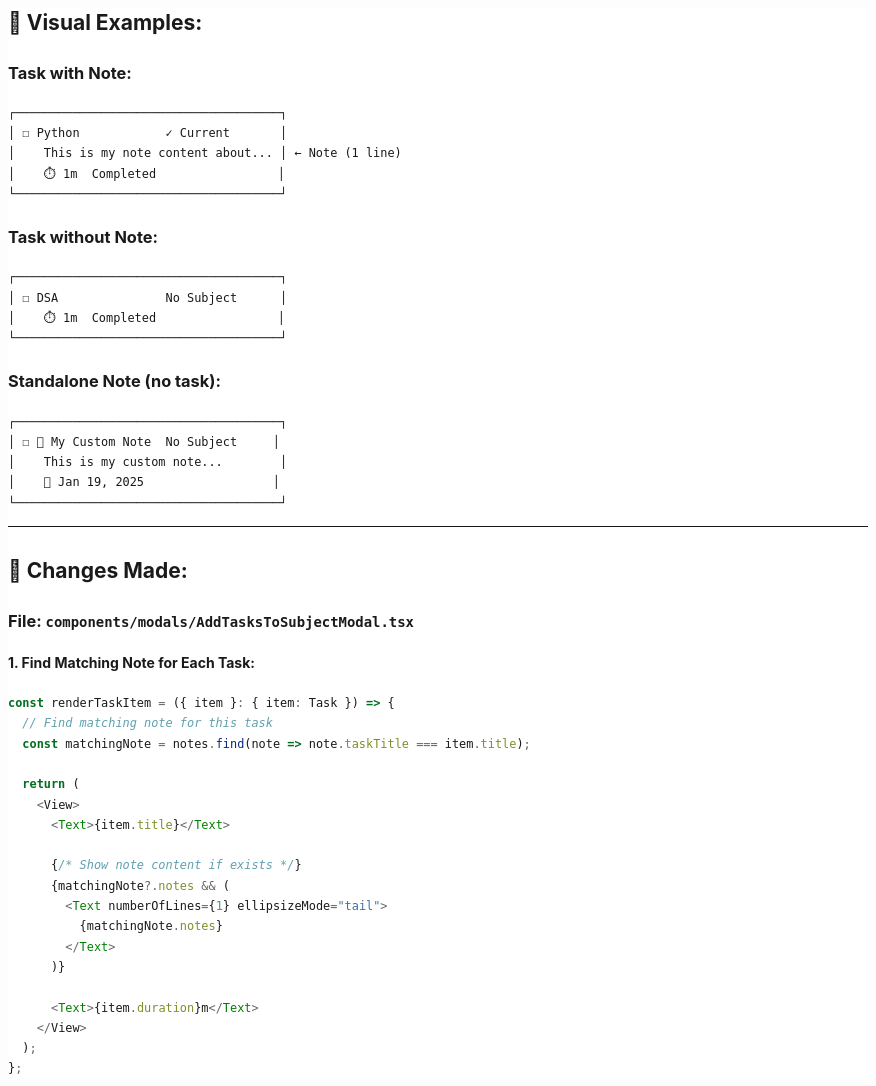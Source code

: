 ## 📱 Visual Examples:

### **Task with Note:**
```
┌─────────────────────────────────────┐
│ ☐ Python            ✓ Current       │
│    This is my note content about... │ ← Note (1 line)
│    ⏱️ 1m  Completed                 │
└─────────────────────────────────────┘
```

### **Task without Note:**
```
┌─────────────────────────────────────┐
│ ☐ DSA               No Subject      │
│    ⏱️ 1m  Completed                 │
└─────────────────────────────────────┘
```

### **Standalone Note (no task):**
```
┌─────────────────────────────────────┐
│ ☐ 📄 My Custom Note  No Subject     │
│    This is my custom note...        │
│    📅 Jan 19, 2025                  │
└─────────────────────────────────────┘
```

---

## 🔧 Changes Made:

### **File:** `components/modals/AddTasksToSubjectModal.tsx`

#### 1. Find Matching Note for Each Task:
```typescript
const renderTaskItem = ({ item }: { item: Task }) => {
  // Find matching note for this task
  const matchingNote = notes.find(note => note.taskTitle === item.title);
  
  return (
    <View>
      <Text>{item.title}</Text>
      
      {/* Show note content if exists */}
      {matchingNote?.notes && (
        <Text numberOfLines={1} ellipsizeMode="tail">
          {matchingNote.notes}
        </Text>
      )}
      
      <Text>{item.duration}m</Text>
    </View>
  );
};
```
